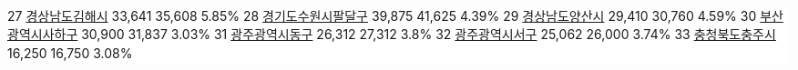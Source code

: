   <tr class="item">
    <td>27</td>
    <td><a href="/apt/경상남도김해시">경상남도김해시</a></td>
    <td>33,641</td>
    <td>35,608</td>
    <td>5.85%</td>
  </tr>

  <tr class="item">
    <td>28</td>
    <td><a href="/apt/경기도수원시팔달구">경기도수원시팔달구</a></td>
    <td>39,875</td>
    <td>41,625</td>
    <td>4.39%</td>
  </tr>

  <tr class="item">
    <td>29</td>
    <td><a href="/apt/경상남도양산시">경상남도양산시</a></td>
    <td>29,410</td>
    <td>30,760</td>
    <td>4.59%</td>
  </tr>

  <tr class="item">
    <td>30</td>
    <td><a href="/apt/부산광역시사하구">부산광역시사하구</a></td>
    <td>30,900</td>
    <td>31,837</td>
    <td>3.03%</td>
  </tr>

  <tr class="item">
    <td>31</td>
    <td><a href="/apt/광주광역시동구">광주광역시동구</a></td>
    <td>26,312</td>
    <td>27,312</td>
    <td>3.8%</td>
  </tr>

  <tr class="item">
    <td>32</td>
    <td><a href="/apt/광주광역시서구">광주광역시서구</a></td>
    <td>25,062</td>
    <td>26,000</td>
    <td>3.74%</td>
  </tr>

  <tr class="item">
    <td>33</td>
    <td><a href="/apt/충청북도충주시">충청북도충주시</a></td>
    <td>16,250</td>
    <td>16,750</td>
    <td>3.08%</td>
  </tr>
